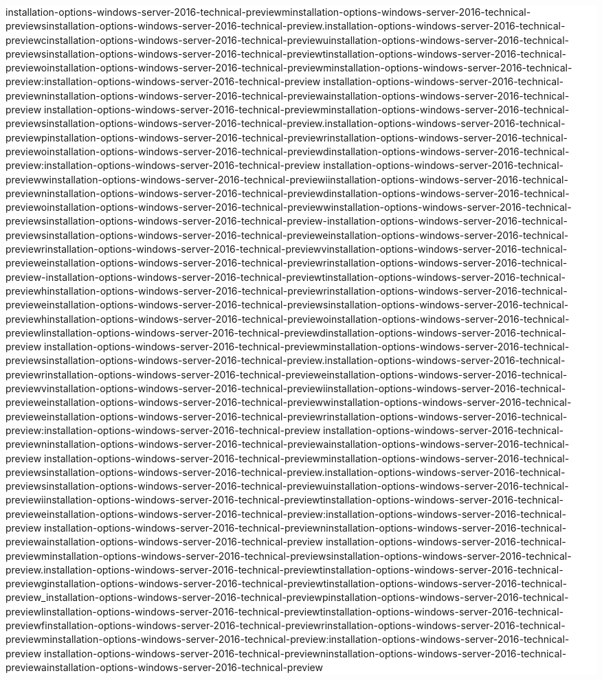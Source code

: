 installation-options-windows-server-2016-technical-previewminstallation-options-windows-server-2016-technical-previewsinstallation-options-windows-server-2016-technical-preview.installation-options-windows-server-2016-technical-previewcinstallation-options-windows-server-2016-technical-previewuinstallation-options-windows-server-2016-technical-previewsinstallation-options-windows-server-2016-technical-previewtinstallation-options-windows-server-2016-technical-previewoinstallation-options-windows-server-2016-technical-previewminstallation-options-windows-server-2016-technical-preview:installation-options-windows-server-2016-technical-preview installation-options-windows-server-2016-technical-previewninstallation-options-windows-server-2016-technical-previewainstallation-options-windows-server-2016-technical-preview
installation-options-windows-server-2016-technical-previewminstallation-options-windows-server-2016-technical-previewsinstallation-options-windows-server-2016-technical-preview.installation-options-windows-server-2016-technical-previewpinstallation-options-windows-server-2016-technical-previewrinstallation-options-windows-server-2016-technical-previewoinstallation-options-windows-server-2016-technical-previewdinstallation-options-windows-server-2016-technical-preview:installation-options-windows-server-2016-technical-preview installation-options-windows-server-2016-technical-previewwinstallation-options-windows-server-2016-technical-previewiinstallation-options-windows-server-2016-technical-previewninstallation-options-windows-server-2016-technical-previewdinstallation-options-windows-server-2016-technical-previewoinstallation-options-windows-server-2016-technical-previewwinstallation-options-windows-server-2016-technical-previewsinstallation-options-windows-server-2016-technical-preview-installation-options-windows-server-2016-technical-previewsinstallation-options-windows-server-2016-technical-previeweinstallation-options-windows-server-2016-technical-previewrinstallation-options-windows-server-2016-technical-previewvinstallation-options-windows-server-2016-technical-previeweinstallation-options-windows-server-2016-technical-previewrinstallation-options-windows-server-2016-technical-preview-installation-options-windows-server-2016-technical-previewtinstallation-options-windows-server-2016-technical-previewhinstallation-options-windows-server-2016-technical-previewrinstallation-options-windows-server-2016-technical-previeweinstallation-options-windows-server-2016-technical-previewsinstallation-options-windows-server-2016-technical-previewhinstallation-options-windows-server-2016-technical-previewoinstallation-options-windows-server-2016-technical-previewlinstallation-options-windows-server-2016-technical-previewdinstallation-options-windows-server-2016-technical-preview
installation-options-windows-server-2016-technical-previewminstallation-options-windows-server-2016-technical-previewsinstallation-options-windows-server-2016-technical-preview.installation-options-windows-server-2016-technical-previewrinstallation-options-windows-server-2016-technical-previeweinstallation-options-windows-server-2016-technical-previewvinstallation-options-windows-server-2016-technical-previewiinstallation-options-windows-server-2016-technical-previeweinstallation-options-windows-server-2016-technical-previewwinstallation-options-windows-server-2016-technical-previeweinstallation-options-windows-server-2016-technical-previewrinstallation-options-windows-server-2016-technical-preview:installation-options-windows-server-2016-technical-preview installation-options-windows-server-2016-technical-previewninstallation-options-windows-server-2016-technical-previewainstallation-options-windows-server-2016-technical-preview
installation-options-windows-server-2016-technical-previewminstallation-options-windows-server-2016-technical-previewsinstallation-options-windows-server-2016-technical-preview.installation-options-windows-server-2016-technical-previewsinstallation-options-windows-server-2016-technical-previewuinstallation-options-windows-server-2016-technical-previewiinstallation-options-windows-server-2016-technical-previewtinstallation-options-windows-server-2016-technical-previeweinstallation-options-windows-server-2016-technical-preview:installation-options-windows-server-2016-technical-preview installation-options-windows-server-2016-technical-previewninstallation-options-windows-server-2016-technical-previewainstallation-options-windows-server-2016-technical-preview
installation-options-windows-server-2016-technical-previewminstallation-options-windows-server-2016-technical-previewsinstallation-options-windows-server-2016-technical-preview.installation-options-windows-server-2016-technical-previewtinstallation-options-windows-server-2016-technical-previewginstallation-options-windows-server-2016-technical-previewtinstallation-options-windows-server-2016-technical-preview_installation-options-windows-server-2016-technical-previewpinstallation-options-windows-server-2016-technical-previewlinstallation-options-windows-server-2016-technical-previewtinstallation-options-windows-server-2016-technical-previewfinstallation-options-windows-server-2016-technical-previewrinstallation-options-windows-server-2016-technical-previewminstallation-options-windows-server-2016-technical-preview:installation-options-windows-server-2016-technical-preview installation-options-windows-server-2016-technical-previewninstallation-options-windows-server-2016-technical-previewainstallation-options-windows-server-2016-technical-preview